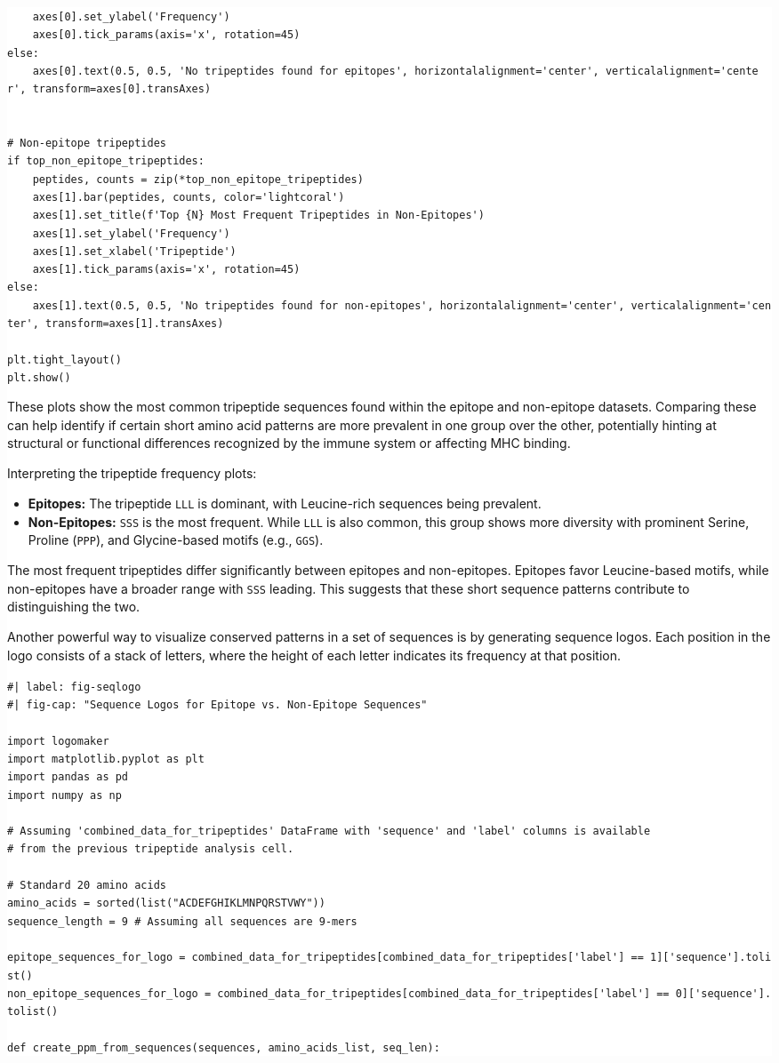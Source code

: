 ```{python tripeptide_frequency_analysis}
    axes[0].set_ylabel('Frequency')
    axes[0].tick_params(axis='x', rotation=45)
else:
    axes[0].text(0.5, 0.5, 'No tripeptides found for epitopes', horizontalalignment='center', verticalalignment='center', transform=axes[0].transAxes)


# Non-epitope tripeptides
if top_non_epitope_tripeptides:
    peptides, counts = zip(*top_non_epitope_tripeptides)
    axes[1].bar(peptides, counts, color='lightcoral')
    axes[1].set_title(f'Top {N} Most Frequent Tripeptides in Non-Epitopes')
    axes[1].set_ylabel('Frequency')
    axes[1].set_xlabel('Tripeptide')
    axes[1].tick_params(axis='x', rotation=45)
else:
    axes[1].text(0.5, 0.5, 'No tripeptides found for non-epitopes', horizontalalignment='center', verticalalignment='center', transform=axes[1].transAxes)

plt.tight_layout()
plt.show()

```

These plots show the most common tripeptide sequences found within the epitope and non-epitope datasets. Comparing these can help identify if certain short amino acid patterns are more prevalent in one group over the other, potentially hinting at structural or functional differences recognized by the immune system or affecting MHC binding.

Interpreting the tripeptide frequency plots:

*   **Epitopes:** The tripeptide `LLL` is dominant, with Leucine-rich sequences being prevalent.
*   **Non-Epitopes:** `SSS` is the most frequent. While `LLL` is also common, this group shows more diversity with prominent Serine, Proline (`PPP`), and Glycine-based motifs (e.g., `GGS`).

The most frequent tripeptides differ significantly between epitopes and non-epitopes. Epitopes favor Leucine-based motifs, while non-epitopes have a broader range with `SSS` leading. This suggests that these short sequence patterns contribute to distinguishing the two.

Another powerful way to visualize conserved patterns in a set of sequences is by generating sequence logos. Each position in the logo consists of a stack of letters, where the height of each letter indicates its frequency at that position.

```{python sequence_logo_generation}
#| label: fig-seqlogo
#| fig-cap: "Sequence Logos for Epitope vs. Non-Epitope Sequences"

import logomaker
import matplotlib.pyplot as plt
import pandas as pd
import numpy as np

# Assuming 'combined_data_for_tripeptides' DataFrame with 'sequence' and 'label' columns is available
# from the previous tripeptide analysis cell.

# Standard 20 amino acids
amino_acids = sorted(list("ACDEFGHIKLMNPQRSTVWY"))
sequence_length = 9 # Assuming all sequences are 9-mers

epitope_sequences_for_logo = combined_data_for_tripeptides[combined_data_for_tripeptides['label'] == 1]['sequence'].tolist()
non_epitope_sequences_for_logo = combined_data_for_tripeptides[combined_data_for_tripeptides['label'] == 0]['sequence'].tolist()

def create_ppm_from_sequences(sequences, amino_acids_list, seq_len):
```
